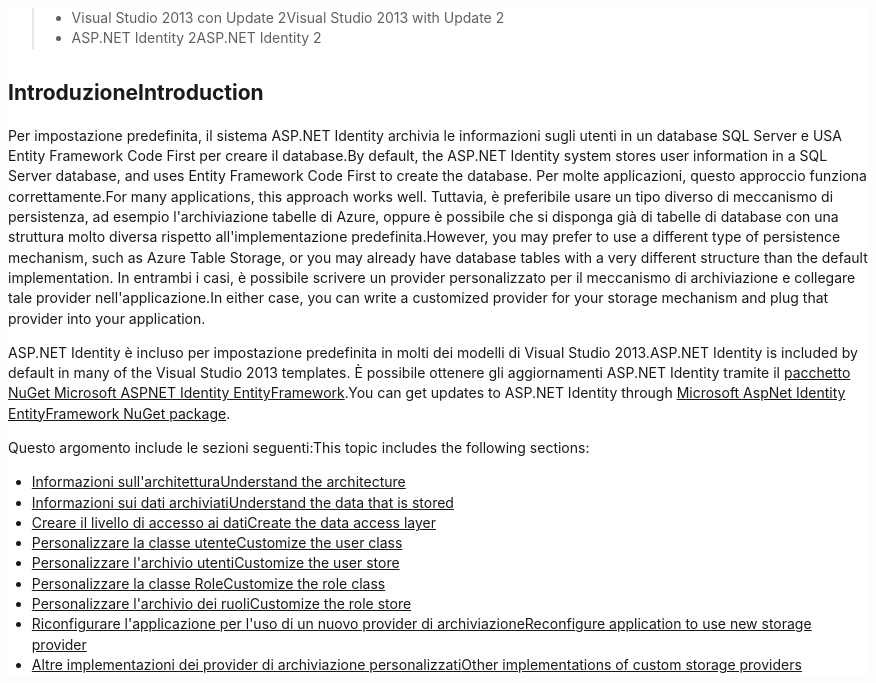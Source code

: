 > - <span data-ttu-id="5899e-111">Visual Studio 2013 con Update 2</span><span class="sxs-lookup"><span data-stu-id="5899e-111">Visual Studio 2013 with Update 2</span></span>
> - <span data-ttu-id="5899e-112">ASP.NET Identity 2</span><span class="sxs-lookup"><span data-stu-id="5899e-112">ASP.NET Identity 2</span></span>

## <a name="introduction"></a><span data-ttu-id="5899e-113">Introduzione</span><span class="sxs-lookup"><span data-stu-id="5899e-113">Introduction</span></span>

<span data-ttu-id="5899e-114">Per impostazione predefinita, il sistema ASP.NET Identity archivia le informazioni sugli utenti in un database SQL Server e USA Entity Framework Code First per creare il database.</span><span class="sxs-lookup"><span data-stu-id="5899e-114">By default, the ASP.NET Identity system stores user information in a SQL Server database, and uses Entity Framework Code First to create the database.</span></span> <span data-ttu-id="5899e-115">Per molte applicazioni, questo approccio funziona correttamente.</span><span class="sxs-lookup"><span data-stu-id="5899e-115">For many applications, this approach works well.</span></span> <span data-ttu-id="5899e-116">Tuttavia, è preferibile usare un tipo diverso di meccanismo di persistenza, ad esempio l'archiviazione tabelle di Azure, oppure è possibile che si disponga già di tabelle di database con una struttura molto diversa rispetto all'implementazione predefinita.</span><span class="sxs-lookup"><span data-stu-id="5899e-116">However, you may prefer to use a different type of persistence mechanism, such as Azure Table Storage, or you may already have database tables with a very different structure than the default implementation.</span></span> <span data-ttu-id="5899e-117">In entrambi i casi, è possibile scrivere un provider personalizzato per il meccanismo di archiviazione e collegare tale provider nell'applicazione.</span><span class="sxs-lookup"><span data-stu-id="5899e-117">In either case, you can write a customized provider for your storage mechanism and plug that provider into your application.</span></span>

<span data-ttu-id="5899e-118">ASP.NET Identity è incluso per impostazione predefinita in molti dei modelli di Visual Studio 2013.</span><span class="sxs-lookup"><span data-stu-id="5899e-118">ASP.NET Identity is included by default in many of the Visual Studio 2013 templates.</span></span> <span data-ttu-id="5899e-119">È possibile ottenere gli aggiornamenti ASP.NET Identity tramite il [pacchetto NuGet Microsoft ASPNET Identity EntityFramework](http://www.nuget.org/packages/Microsoft.AspNet.Identity.EntityFramework/).</span><span class="sxs-lookup"><span data-stu-id="5899e-119">You can get updates to ASP.NET Identity through [Microsoft AspNet Identity EntityFramework NuGet package](http://www.nuget.org/packages/Microsoft.AspNet.Identity.EntityFramework/).</span></span>

<span data-ttu-id="5899e-120">Questo argomento include le sezioni seguenti:</span><span class="sxs-lookup"><span data-stu-id="5899e-120">This topic includes the following sections:</span></span>

- [<span data-ttu-id="5899e-121">Informazioni sull'architettura</span><span class="sxs-lookup"><span data-stu-id="5899e-121">Understand the architecture</span></span>](#architecture)
- [<span data-ttu-id="5899e-122">Informazioni sui dati archiviati</span><span class="sxs-lookup"><span data-stu-id="5899e-122">Understand the data that is stored</span></span>](#data)
- [<span data-ttu-id="5899e-123">Creare il livello di accesso ai dati</span><span class="sxs-lookup"><span data-stu-id="5899e-123">Create the data access layer</span></span>](#dal)
- [<span data-ttu-id="5899e-124">Personalizzare la classe utente</span><span class="sxs-lookup"><span data-stu-id="5899e-124">Customize the user class</span></span>](#user)
- [<span data-ttu-id="5899e-125">Personalizzare l'archivio utenti</span><span class="sxs-lookup"><span data-stu-id="5899e-125">Customize the user store</span></span>](#userstore)
- [<span data-ttu-id="5899e-126">Personalizzare la classe Role</span><span class="sxs-lookup"><span data-stu-id="5899e-126">Customize the role class</span></span>](#role)
- [<span data-ttu-id="5899e-127">Personalizzare l'archivio dei ruoli</span><span class="sxs-lookup"><span data-stu-id="5899e-127">Customize the role store</span></span>](#rolestore)
- [<span data-ttu-id="5899e-128">Riconfigurare l'applicazione per l'uso di un nuovo provider di archiviazione</span><span class="sxs-lookup"><span data-stu-id="5899e-128">Reconfigure application to use new storage provider</span></span>](#reconfigure)
- [<span data-ttu-id="5899e-129">Altre implementazioni dei provider di archiviazione personalizzati</span><span class="sxs-lookup"><span data-stu-id="5899e-129">Other implementations of custom storage providers</span></span>](#other)
